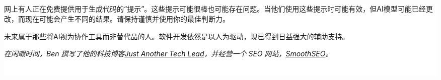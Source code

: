 网上有人正在免费提供用于生成代码的“提示”。这些提示可能很棒也可能存在问题。当他们使用这些提示时可能有效，但AI模型可能已经更改，而现在可能会产生不同的结果。请保持谨慎并使用你的最佳判断力。

未来属于那些将AI视为协作工具而非替代品的人。软件开发依然是以人为驱动，现已得到日益强大的辅助支持。

_在闲暇时间，Ben 撰写了他的科技博客_[_Just Another Tech Lead_][16]_，并经营一个 SEO 网站，_[_SmoothSEO_][17]_。_

[1]: https://www.smoothseo.co/blog/misc/what-the-numbers-say-about-ais-growing-role-in-search/
[2]: https://www.axios.com/2022/03/28/automation-long-haul-truckers-jobs
[3]: https://news.sky.com/story/ai-risks-up-to-eight-million-uk-job-losses-with-low-skilled-worst-hit-report-warns-13102214
[4]: #heading-the-phenomenon-of-vibe-coding
[5]: #heading-how-ai-has-changed-software-development
[6]: #heading-the-productivity-paradox
[7]: #heading-why-human-engineers-are-still-critical
[8]: #heading-ai-as-a-capability-multiplier
[9]: #heading-critical-skills-for-the-ai-era
[10]: #heading-the-path-forward
[11]: https://www.freecodecamp.org/news/learn-continuous-integration-delivery-and-deployment/
[12]: https://www.freecodecamp.org/news/how-to-set-up-monitoring-for-nodejs-applications-using-elastic/
[13]: https://www.freecodecamp.org/news/beginners-guide-to-cloud-computing-with-aws/
[14]: https://www.freecodecamp.org/news/rest-api-design-best-practices-build-a-rest-api/
[15]: https://www.freecodecamp.org/news/design-an-api-application-program-interface/
[16]: https://justanothertechlead.com/
[17]: https://www.smoothseo.co
```

